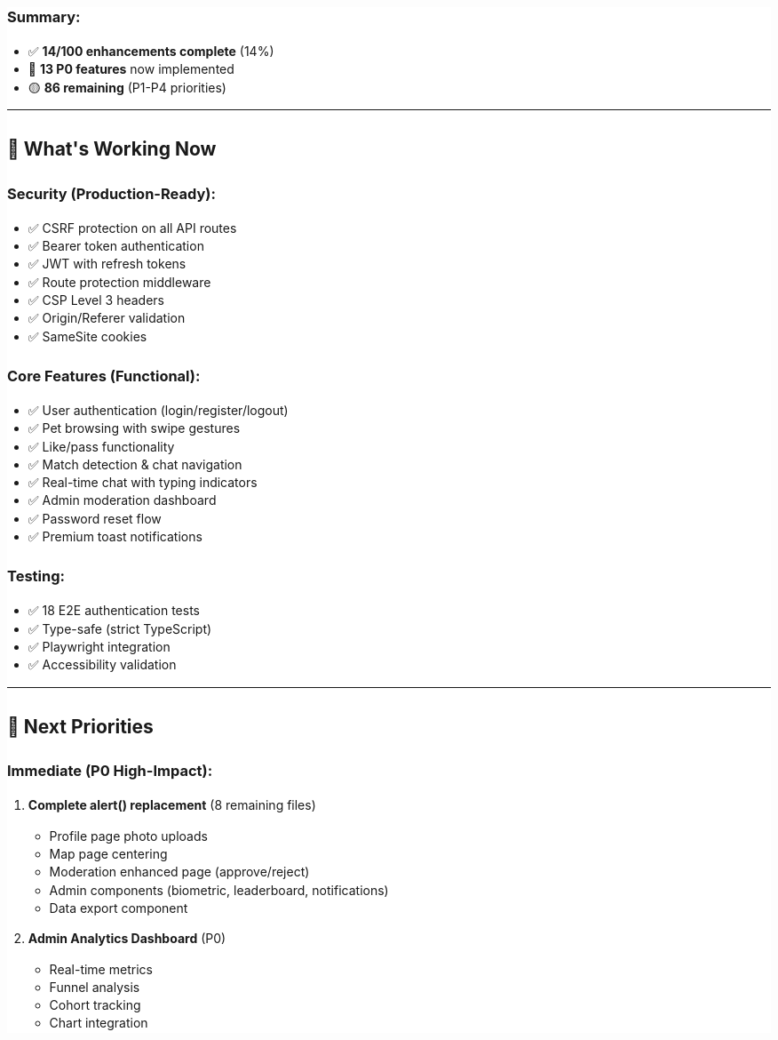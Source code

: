 ### **Summary:**
- ✅ **14/100 enhancements complete** (14%)
- 🔴 **13 P0 features** now implemented
- 🟡 **86 remaining** (P1-P4 priorities)

---

## 🚀 **What's Working Now**

### **Security (Production-Ready):**
- ✅ CSRF protection on all API routes
- ✅ Bearer token authentication
- ✅ JWT with refresh tokens
- ✅ Route protection middleware
- ✅ CSP Level 3 headers
- ✅ Origin/Referer validation
- ✅ SameSite cookies

### **Core Features (Functional):**
- ✅ User authentication (login/register/logout)
- ✅ Pet browsing with swipe gestures
- ✅ Like/pass functionality
- ✅ Match detection & chat navigation
- ✅ Real-time chat with typing indicators
- ✅ Admin moderation dashboard
- ✅ Password reset flow
- ✅ Premium toast notifications

### **Testing:**
- ✅ 18 E2E authentication tests
- ✅ Type-safe (strict TypeScript)
- ✅ Playwright integration
- ✅ Accessibility validation

---

## 🎯 **Next Priorities**

### **Immediate (P0 High-Impact):**
1. **Complete alert() replacement** (8 remaining files)
   - Profile page photo uploads
   - Map page centering
   - Moderation enhanced page (approve/reject)
   - Admin components (biometric, leaderboard, notifications)
   - Data export component

2. **Admin Analytics Dashboard** (P0)
   - Real-time metrics
   - Funnel analysis
   - Cohort tracking
   - Chart integration
